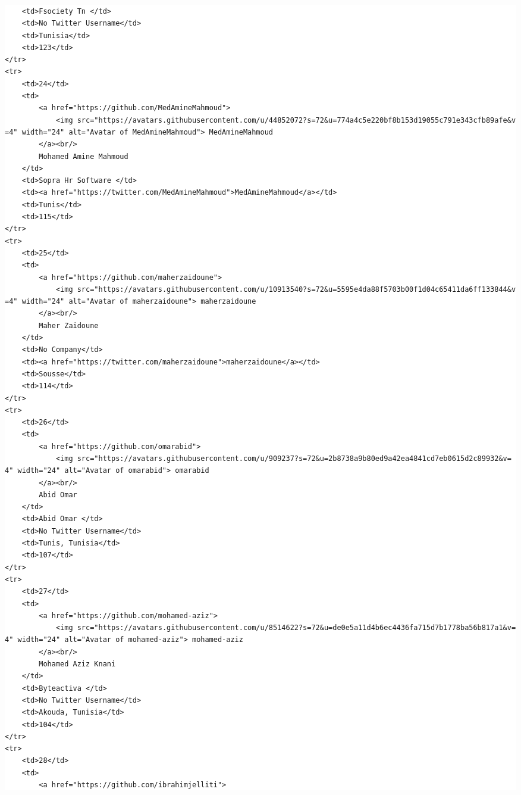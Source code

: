 		<td>Fsociety Tn </td>
		<td>No Twitter Username</td>
		<td>Tunisia</td>
		<td>123</td>
	</tr>
	<tr>
		<td>24</td>
		<td>
			<a href="https://github.com/MedAmineMahmoud">
				<img src="https://avatars.githubusercontent.com/u/44852072?s=72&u=774a4c5e220bf8b153d19055c791e343cfb89afe&v=4" width="24" alt="Avatar of MedAmineMahmoud"> MedAmineMahmoud
			</a><br/>
			Mohamed Amine Mahmoud
		</td>
		<td>Sopra Hr Software </td>
		<td><a href="https://twitter.com/MedAmineMahmoud">MedAmineMahmoud</a></td>
		<td>Tunis</td>
		<td>115</td>
	</tr>
	<tr>
		<td>25</td>
		<td>
			<a href="https://github.com/maherzaidoune">
				<img src="https://avatars.githubusercontent.com/u/10913540?s=72&u=5595e4da88f5703b00f1d04c65411da6ff133844&v=4" width="24" alt="Avatar of maherzaidoune"> maherzaidoune
			</a><br/>
			Maher Zaidoune
		</td>
		<td>No Company</td>
		<td><a href="https://twitter.com/maherzaidoune">maherzaidoune</a></td>
		<td>Sousse</td>
		<td>114</td>
	</tr>
	<tr>
		<td>26</td>
		<td>
			<a href="https://github.com/omarabid">
				<img src="https://avatars.githubusercontent.com/u/909237?s=72&u=2b8738a9b80ed9a42ea4841cd7eb0615d2c89932&v=4" width="24" alt="Avatar of omarabid"> omarabid
			</a><br/>
			Abid Omar
		</td>
		<td>Abid Omar </td>
		<td>No Twitter Username</td>
		<td>Tunis, Tunisia</td>
		<td>107</td>
	</tr>
	<tr>
		<td>27</td>
		<td>
			<a href="https://github.com/mohamed-aziz">
				<img src="https://avatars.githubusercontent.com/u/8514622?s=72&u=de0e5a11d4b6ec4436fa715d7b1778ba56b817a1&v=4" width="24" alt="Avatar of mohamed-aziz"> mohamed-aziz
			</a><br/>
			Mohamed Aziz Knani
		</td>
		<td>Byteactiva </td>
		<td>No Twitter Username</td>
		<td>Akouda, Tunisia</td>
		<td>104</td>
	</tr>
	<tr>
		<td>28</td>
		<td>
			<a href="https://github.com/ibrahimjelliti">